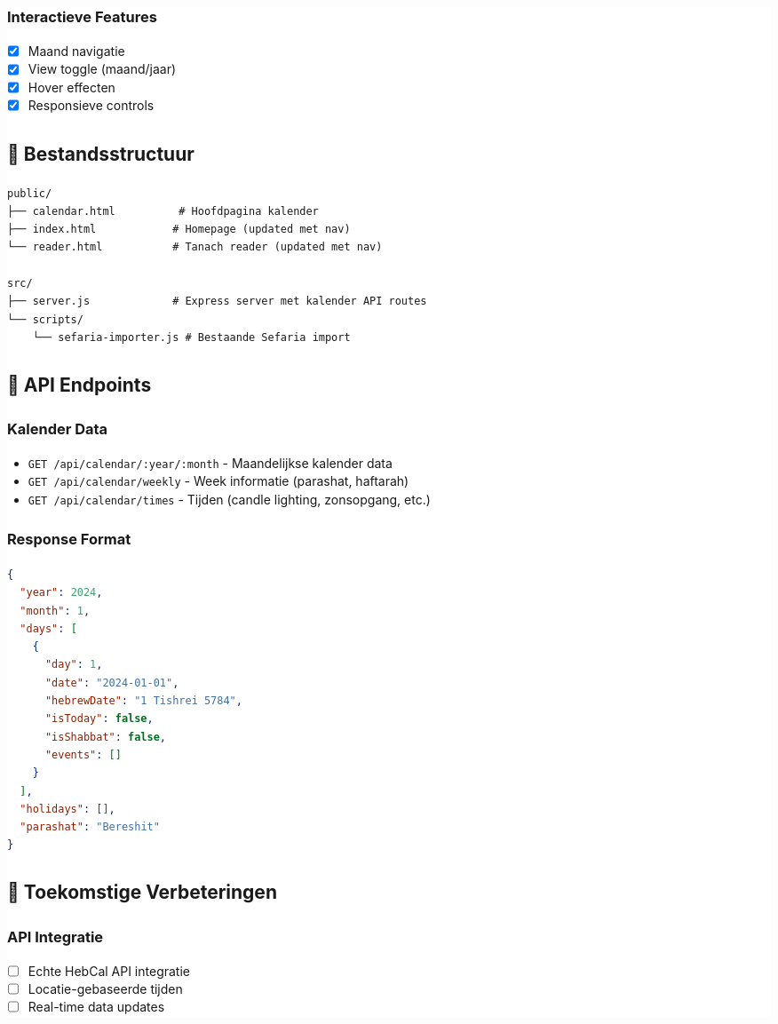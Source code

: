 ### Interactieve Features
- [x] Maand navigatie
- [x] View toggle (maand/jaar)
- [x] Hover effecten
- [x] Responsieve controls

## 📁 Bestandsstructuur

```
public/
├── calendar.html          # Hoofdpagina kalender
├── index.html            # Homepage (updated met nav)
└── reader.html           # Tanach reader (updated met nav)

src/
├── server.js             # Express server met kalender API routes
└── scripts/
    └── sefaria-importer.js # Bestaande Sefaria import
```

## 🚀 API Endpoints

### Kalender Data
- `GET /api/calendar/:year/:month` - Maandelijkse kalender data
- `GET /api/calendar/weekly` - Week informatie (parashat, haftarah)
- `GET /api/calendar/times` - Tijden (candle lighting, zonsopgang, etc.)

### Response Format
```json
{
  "year": 2024,
  "month": 1,
  "days": [
    {
      "day": 1,
      "date": "2024-01-01",
      "hebrewDate": "1 Tishrei 5784",
      "isToday": false,
      "isShabbat": false,
      "events": []
    }
  ],
  "holidays": [],
  "parashat": "Bereshit"
}
```

## 🔮 Toekomstige Verbeteringen

### API Integratie
- [ ] Echte HebCal API integratie
- [ ] Locatie-gebaseerde tijden
- [ ] Real-time data updates
